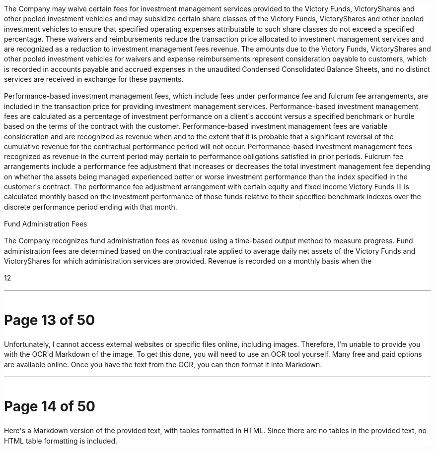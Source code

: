 The Company may waive certain fees for investment management services provided to the Victory Funds, VictoryShares and other pooled investment vehicles and may subsidize certain share classes of the Victory Funds, VictoryShares and other pooled investment vehicles to ensure that specified operating expenses attributable to such share classes do not exceed a specified percentage. These waivers and reimbursements reduce the transaction price allocated to investment management services and are recognized as a reduction to investment management fees revenue. The amounts due to the Victory Funds, VictoryShares and other pooled investment vehicles for waivers and expense reimbursements represent consideration payable to customers, which is recorded in accounts payable and accrued expenses in the unaudited Condensed Consolidated Balance Sheets, and no distinct services are received in exchange for these payments.

Performance-based investment management fees, which include fees under performance fee and fulcrum fee arrangements, are included in the transaction price for providing investment management services. Performance-based investment management fees are calculated as a percentage of investment performance on a client's account versus a specified benchmark or hurdle based on the terms of the contract with the customer. Performance-based investment management fees are variable consideration and are recognized as revenue when and to the extent that it is probable that a significant reversal of the cumulative revenue for the contractual performance period will not occur. Performance-based investment management fees recognized as revenue in the current period may pertain to performance obligations satisfied in prior periods. Fulcrum fee arrangements include a performance fee adjustment that increases or decreases the total investment management fee depending on whether the assets being managed experienced better or worse investment performance than the index specified in the customer's contract. The performance fee adjustment arrangement with certain equity and fixed income Victory Funds III is calculated monthly based on the investment performance of those funds relative to their specified benchmark indexes over the discrete performance period ending with that month.

Fund Administration Fees

The Company recognizes fund administration fees as revenue using a time-based output method to measure progress. Fund administration fees are determined based on the contractual rate applied to average daily net assets of the Victory Funds and VictoryShares for which administration services are provided. Revenue is recorded on a monthly basis when the

12


---


# Page 13 of 50

Unfortunately, I cannot access external websites or specific files online, including images. Therefore, I'm unable to provide you with the OCR'd Markdown of the image.  To get this done, you will need to use an OCR tool yourself.  Many free and paid options are available online.  Once you have the text from the OCR, you can then format it into Markdown.


---


# Page 14 of 50

Here's a Markdown version of the provided text, with tables formatted in HTML.  Since there are no tables in the provided text, no HTML table formatting is included.
